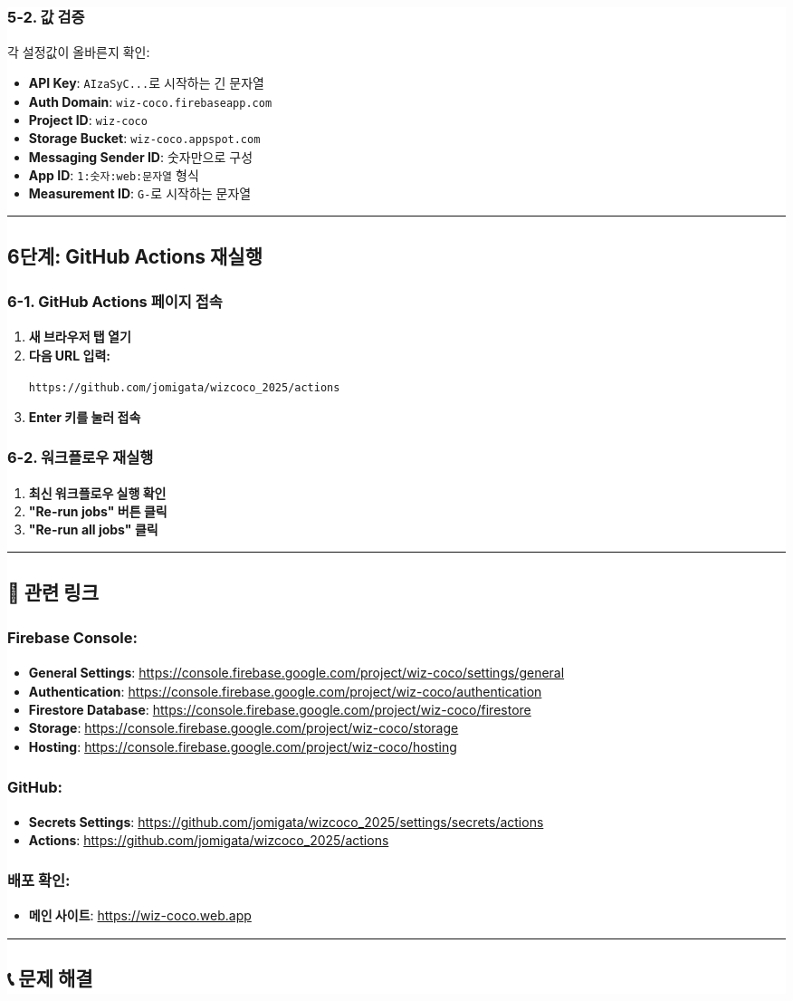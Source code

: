 ### **5-2. 값 검증**
각 설정값이 올바른지 확인:
- **API Key**: `AIzaSyC...`로 시작하는 긴 문자열
- **Auth Domain**: `wiz-coco.firebaseapp.com`
- **Project ID**: `wiz-coco`
- **Storage Bucket**: `wiz-coco.appspot.com`
- **Messaging Sender ID**: 숫자만으로 구성
- **App ID**: `1:숫자:web:문자열` 형식
- **Measurement ID**: `G-`로 시작하는 문자열

---

## **6단계: GitHub Actions 재실행**

### **6-1. GitHub Actions 페이지 접속**
1. **새 브라우저 탭 열기**
2. **다음 URL 입력:**
   ```
   https://github.com/jomigata/wizcoco_2025/actions
   ```
3. **Enter 키를 눌러 접속**

### **6-2. 워크플로우 재실행**
1. **최신 워크플로우 실행 확인**
2. **"Re-run jobs" 버튼 클릭**
3. **"Re-run all jobs" 클릭**

---

## **🔗 관련 링크**

### **Firebase Console:**
- **General Settings**: https://console.firebase.google.com/project/wiz-coco/settings/general
- **Authentication**: https://console.firebase.google.com/project/wiz-coco/authentication
- **Firestore Database**: https://console.firebase.google.com/project/wiz-coco/firestore
- **Storage**: https://console.firebase.google.com/project/wiz-coco/storage
- **Hosting**: https://console.firebase.google.com/project/wiz-coco/hosting

### **GitHub:**
- **Secrets Settings**: https://github.com/jomigata/wizcoco_2025/settings/secrets/actions
- **Actions**: https://github.com/jomigata/wizcoco_2025/actions

### **배포 확인:**
- **메인 사이트**: https://wiz-coco.web.app

---

## **📞 문제 해결**
